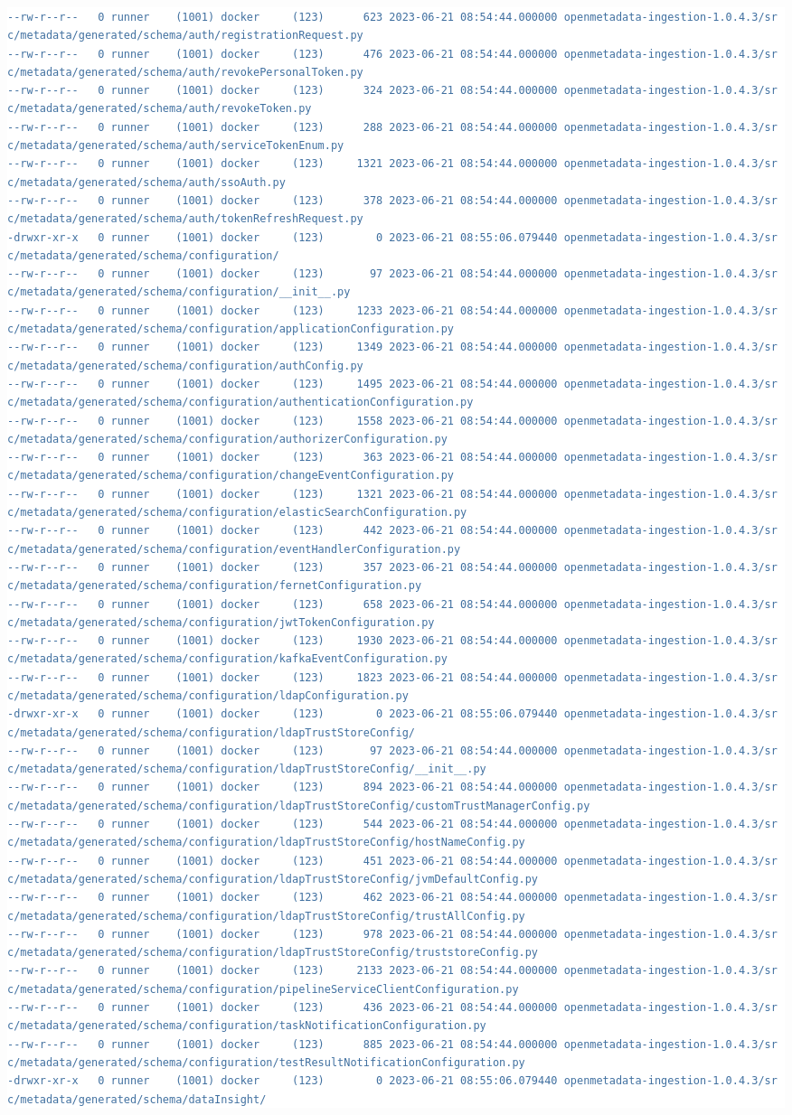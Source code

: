 ```diff
--rw-r--r--   0 runner    (1001) docker     (123)      623 2023-06-21 08:54:44.000000 openmetadata-ingestion-1.0.4.3/src/metadata/generated/schema/auth/registrationRequest.py
--rw-r--r--   0 runner    (1001) docker     (123)      476 2023-06-21 08:54:44.000000 openmetadata-ingestion-1.0.4.3/src/metadata/generated/schema/auth/revokePersonalToken.py
--rw-r--r--   0 runner    (1001) docker     (123)      324 2023-06-21 08:54:44.000000 openmetadata-ingestion-1.0.4.3/src/metadata/generated/schema/auth/revokeToken.py
--rw-r--r--   0 runner    (1001) docker     (123)      288 2023-06-21 08:54:44.000000 openmetadata-ingestion-1.0.4.3/src/metadata/generated/schema/auth/serviceTokenEnum.py
--rw-r--r--   0 runner    (1001) docker     (123)     1321 2023-06-21 08:54:44.000000 openmetadata-ingestion-1.0.4.3/src/metadata/generated/schema/auth/ssoAuth.py
--rw-r--r--   0 runner    (1001) docker     (123)      378 2023-06-21 08:54:44.000000 openmetadata-ingestion-1.0.4.3/src/metadata/generated/schema/auth/tokenRefreshRequest.py
-drwxr-xr-x   0 runner    (1001) docker     (123)        0 2023-06-21 08:55:06.079440 openmetadata-ingestion-1.0.4.3/src/metadata/generated/schema/configuration/
--rw-r--r--   0 runner    (1001) docker     (123)       97 2023-06-21 08:54:44.000000 openmetadata-ingestion-1.0.4.3/src/metadata/generated/schema/configuration/__init__.py
--rw-r--r--   0 runner    (1001) docker     (123)     1233 2023-06-21 08:54:44.000000 openmetadata-ingestion-1.0.4.3/src/metadata/generated/schema/configuration/applicationConfiguration.py
--rw-r--r--   0 runner    (1001) docker     (123)     1349 2023-06-21 08:54:44.000000 openmetadata-ingestion-1.0.4.3/src/metadata/generated/schema/configuration/authConfig.py
--rw-r--r--   0 runner    (1001) docker     (123)     1495 2023-06-21 08:54:44.000000 openmetadata-ingestion-1.0.4.3/src/metadata/generated/schema/configuration/authenticationConfiguration.py
--rw-r--r--   0 runner    (1001) docker     (123)     1558 2023-06-21 08:54:44.000000 openmetadata-ingestion-1.0.4.3/src/metadata/generated/schema/configuration/authorizerConfiguration.py
--rw-r--r--   0 runner    (1001) docker     (123)      363 2023-06-21 08:54:44.000000 openmetadata-ingestion-1.0.4.3/src/metadata/generated/schema/configuration/changeEventConfiguration.py
--rw-r--r--   0 runner    (1001) docker     (123)     1321 2023-06-21 08:54:44.000000 openmetadata-ingestion-1.0.4.3/src/metadata/generated/schema/configuration/elasticSearchConfiguration.py
--rw-r--r--   0 runner    (1001) docker     (123)      442 2023-06-21 08:54:44.000000 openmetadata-ingestion-1.0.4.3/src/metadata/generated/schema/configuration/eventHandlerConfiguration.py
--rw-r--r--   0 runner    (1001) docker     (123)      357 2023-06-21 08:54:44.000000 openmetadata-ingestion-1.0.4.3/src/metadata/generated/schema/configuration/fernetConfiguration.py
--rw-r--r--   0 runner    (1001) docker     (123)      658 2023-06-21 08:54:44.000000 openmetadata-ingestion-1.0.4.3/src/metadata/generated/schema/configuration/jwtTokenConfiguration.py
--rw-r--r--   0 runner    (1001) docker     (123)     1930 2023-06-21 08:54:44.000000 openmetadata-ingestion-1.0.4.3/src/metadata/generated/schema/configuration/kafkaEventConfiguration.py
--rw-r--r--   0 runner    (1001) docker     (123)     1823 2023-06-21 08:54:44.000000 openmetadata-ingestion-1.0.4.3/src/metadata/generated/schema/configuration/ldapConfiguration.py
-drwxr-xr-x   0 runner    (1001) docker     (123)        0 2023-06-21 08:55:06.079440 openmetadata-ingestion-1.0.4.3/src/metadata/generated/schema/configuration/ldapTrustStoreConfig/
--rw-r--r--   0 runner    (1001) docker     (123)       97 2023-06-21 08:54:44.000000 openmetadata-ingestion-1.0.4.3/src/metadata/generated/schema/configuration/ldapTrustStoreConfig/__init__.py
--rw-r--r--   0 runner    (1001) docker     (123)      894 2023-06-21 08:54:44.000000 openmetadata-ingestion-1.0.4.3/src/metadata/generated/schema/configuration/ldapTrustStoreConfig/customTrustManagerConfig.py
--rw-r--r--   0 runner    (1001) docker     (123)      544 2023-06-21 08:54:44.000000 openmetadata-ingestion-1.0.4.3/src/metadata/generated/schema/configuration/ldapTrustStoreConfig/hostNameConfig.py
--rw-r--r--   0 runner    (1001) docker     (123)      451 2023-06-21 08:54:44.000000 openmetadata-ingestion-1.0.4.3/src/metadata/generated/schema/configuration/ldapTrustStoreConfig/jvmDefaultConfig.py
--rw-r--r--   0 runner    (1001) docker     (123)      462 2023-06-21 08:54:44.000000 openmetadata-ingestion-1.0.4.3/src/metadata/generated/schema/configuration/ldapTrustStoreConfig/trustAllConfig.py
--rw-r--r--   0 runner    (1001) docker     (123)      978 2023-06-21 08:54:44.000000 openmetadata-ingestion-1.0.4.3/src/metadata/generated/schema/configuration/ldapTrustStoreConfig/truststoreConfig.py
--rw-r--r--   0 runner    (1001) docker     (123)     2133 2023-06-21 08:54:44.000000 openmetadata-ingestion-1.0.4.3/src/metadata/generated/schema/configuration/pipelineServiceClientConfiguration.py
--rw-r--r--   0 runner    (1001) docker     (123)      436 2023-06-21 08:54:44.000000 openmetadata-ingestion-1.0.4.3/src/metadata/generated/schema/configuration/taskNotificationConfiguration.py
--rw-r--r--   0 runner    (1001) docker     (123)      885 2023-06-21 08:54:44.000000 openmetadata-ingestion-1.0.4.3/src/metadata/generated/schema/configuration/testResultNotificationConfiguration.py
-drwxr-xr-x   0 runner    (1001) docker     (123)        0 2023-06-21 08:55:06.079440 openmetadata-ingestion-1.0.4.3/src/metadata/generated/schema/dataInsight/
```
